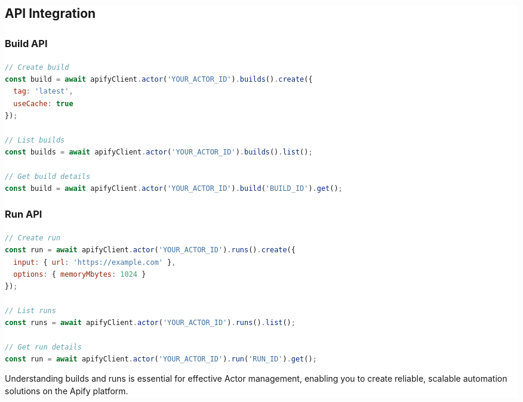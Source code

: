 ## API Integration

### Build API
```javascript
// Create build
const build = await apifyClient.actor('YOUR_ACTOR_ID').builds().create({
  tag: 'latest',
  useCache: true
});

// List builds
const builds = await apifyClient.actor('YOUR_ACTOR_ID').builds().list();

// Get build details
const build = await apifyClient.actor('YOUR_ACTOR_ID').build('BUILD_ID').get();
```

### Run API
```javascript
// Create run
const run = await apifyClient.actor('YOUR_ACTOR_ID').runs().create({
  input: { url: 'https://example.com' },
  options: { memoryMbytes: 1024 }
});

// List runs
const runs = await apifyClient.actor('YOUR_ACTOR_ID').runs().list();

// Get run details
const run = await apifyClient.actor('YOUR_ACTOR_ID').run('RUN_ID').get();
```

Understanding builds and runs is essential for effective Actor management, enabling you to create reliable, scalable automation solutions on the Apify platform.